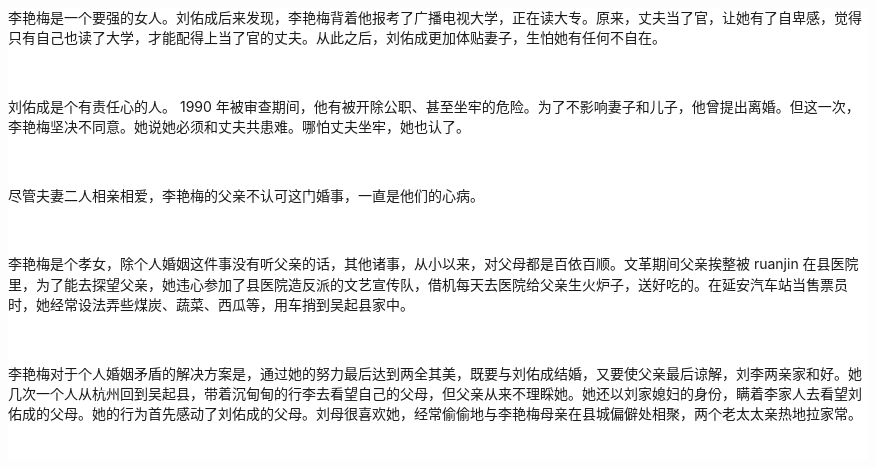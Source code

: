  </p>
 <p class="p2">
  <span class="s1">
   李艳梅是一个要强的女人。刘佑成后来发现，李艳梅背着他报考了广播电视大学，正在读大专。原来，丈夫当了官，让她有了自卑感，觉得只有自己也读了大学，才能配得上当了官的丈夫。从此之后，刘佑成更加体贴妻子，生怕她有任何不自在。
  </span>
 </p>
 <p class="p1">
  <span class="s1">
  </span>
  <br/>
 </p>
 <p class="p2">
  <span class="s1">
   刘佑成是个有责任心的人。
  </span>
  <span class="s2">
   1990
  </span>
  <span class="s1">
   年被审查期间，他有被开除公职、甚至坐牢的危险。为了不影响妻子和儿子，他曾提出离婚。但这一次，李艳梅坚决不同意。她说她必须和丈夫共患难。哪怕丈夫坐牢，她也认了。
  </span>
 </p>
 <p class="p1">
  <span class="s1">
  </span>
  <br/>
 </p>
 <p class="p2">
  <span class="s1">
   尽管夫妻二人相亲相爱，李艳梅的父亲不认可这门婚事，一直是他们的心病。
  </span>
 </p>
 <p class="p1">
  <span class="s1">
  </span>
  <br/>
 </p>
 <p class="p2">
  <span class="s1">
   李艳梅是个孝女，除个人婚姻这件事没有听父亲的话，其他诸事，从小以来，对父母都是百依百顺。文革期间父亲挨整被
  </span>
  <span class="s2">
   ruanjin
  </span>
  <span class="s1">
   在县医院里，为了能去探望父亲，她违心参加了县医院造反派的文艺宣传队，借机每天去医院给父亲生火炉子，送好吃的。在延安汽车站当售票员时，她经常设法弄些煤炭、蔬菜、西瓜等，用车捎到吴起县家中。
  </span>
 </p>
 <p class="p1">
  <span class="s1">
  </span>
  <br/>
 </p>
 <p class="p2">
  <span class="s1">
   李艳梅对于个人婚姻矛盾的解决方案是，通过她的努力最后达到两全其美，既要与刘佑成结婚，又要使父亲最后谅解，刘李两亲家和好。她几次一个人从杭州回到吴起县，带着沉甸甸的行李去看望自己的父母，但父亲从来不理睬她。她还以刘家媳妇的身份，瞒着李家人去看望刘佑成的父母。她的行为首先感动了刘佑成的父母。刘母很喜欢她，经常偷偷地与李艳梅母亲在县城偏僻处相聚，两个老太太亲热地拉家常。
  </span>
 </p>
 <p class="p1">
  <span class="s1">
  </span>
  <br/>
